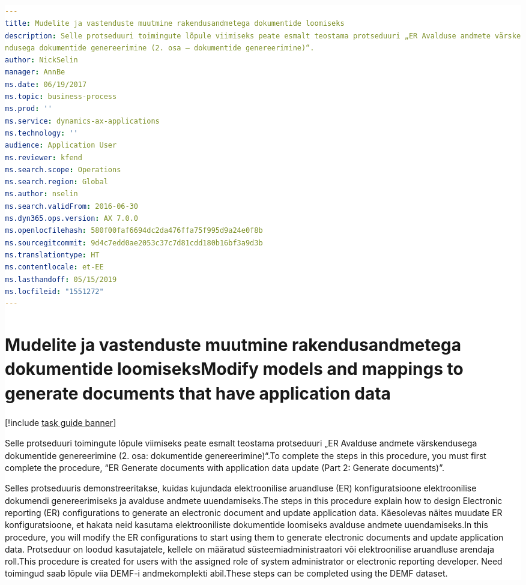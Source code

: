 ```yaml
---
title: Mudelite ja vastenduste muutmine rakendusandmetega dokumentide loomiseks
description: Selle protseduuri toimingute lõpule viimiseks peate esmalt teostama protseduuri „ER Avalduse andmete värskendusega dokumentide genereerimine (2. osa – dokumentide genereerimine)“.
author: NickSelin
manager: AnnBe
ms.date: 06/19/2017
ms.topic: business-process
ms.prod: ''
ms.service: dynamics-ax-applications
ms.technology: ''
audience: Application User
ms.reviewer: kfend
ms.search.scope: Operations
ms.search.region: Global
ms.author: nselin
ms.search.validFrom: 2016-06-30
ms.dyn365.ops.version: AX 7.0.0
ms.openlocfilehash: 580f00faf6694dc2da476ffa75f995d9a24e0f8b
ms.sourcegitcommit: 9d4c7edd0ae2053c37c7d81cdd180b16bf3a9d3b
ms.translationtype: HT
ms.contentlocale: et-EE
ms.lasthandoff: 05/15/2019
ms.locfileid: "1551272"
---
```

# <a name="modify-models-and-mappings-to-generate-documents-that-have-application-data"></a><span data-ttu-id="7a5b8-103">Mudelite ja vastenduste muutmine rakendusandmetega dokumentide loomiseks</span><span class="sxs-lookup"><span data-stu-id="7a5b8-103">Modify models and mappings to generate documents that have application data</span></span>

[!include [task guide banner](../../includes/task-guide-banner.md)]

<span data-ttu-id="7a5b8-104">Selle protseduuri toimingute lõpule viimiseks peate esmalt teostama protseduuri „ER Avalduse andmete värskendusega dokumentide genereerimine (2. osa: dokumentide genereerimine)“.</span><span class="sxs-lookup"><span data-stu-id="7a5b8-104">To complete the steps in this procedure, you must first complete the procedure, “ER Generate documents with application data update (Part 2: Generate documents)”.</span></span> 

<span data-ttu-id="7a5b8-105">Selles protseduuris demonstreeritakse, kuidas kujundada elektroonilise aruandluse (ER) konfiguratsioone elektroonilise dokumendi genereerimiseks ja avalduse andmete uuendamiseks.</span><span class="sxs-lookup"><span data-stu-id="7a5b8-105">The steps in this procedure explain how to design Electronic reporting (ER) configurations to generate an electronic document and update application data.</span></span> <span data-ttu-id="7a5b8-106">Käesolevas näites muudate ER konfiguratsioone, et hakata neid kasutama elektrooniliste dokumentide loomiseks avalduse andmete uuendamiseks.</span><span class="sxs-lookup"><span data-stu-id="7a5b8-106">In this procedure, you will modify the ER configurations to start using them to generate electronic documents and update application data.</span></span> <span data-ttu-id="7a5b8-107">Protseduur on loodud kasutajatele, kellele on määratud süsteemiadministraatori või elektroonilise aruandluse arendaja roll.</span><span class="sxs-lookup"><span data-stu-id="7a5b8-107">This procedure is created for users with the assigned role of system administrator or electronic reporting developer.</span></span> <span data-ttu-id="7a5b8-108">Need toimingud saab lõpule viia DEMF-i andmekomplekti abil.</span><span class="sxs-lookup"><span data-stu-id="7a5b8-108">These steps can be completed using the DEMF dataset.</span></span>

